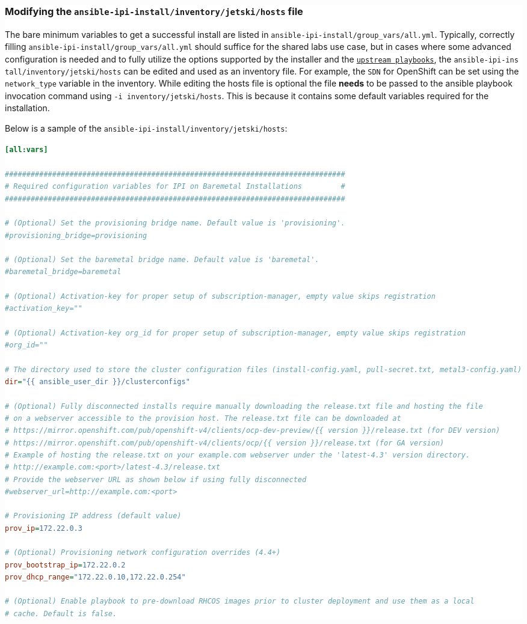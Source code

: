 ### Modifying the `ansible-ipi-install/inventory/jetski/hosts` file

The bare minimum variables to get a successful install are listed in `ansible-ipi-install/group_vars/all.yml`. Typically, correctly filling `ansible-ipi-install/group_vars/all.yml` should suffice for the shared labs use case, but in cases where some advanced configuration is needed and to fully utilize the options supported by the installer and the [`upstream playbooks`]([https://github.com/openshift-kni/baremetal-deploy](https://github.com/openshift-kni/baremetal-deploy)), the `ansible-ipi-install/inventory/jetski/hosts` can be edited and used as an inventory file. For example, the `SDN` for OpenShift can be set using the `network_type` variable in the inventory. While editing the hosts file is optional the file **needs** to be passed to the ansible playbook invocation command using `-i inventory/jetski/hosts`. This is because it contains some default variables required for the installation.

Below is a sample of the `ansible-ipi-install/inventory/jetski/hosts`:

```ini
[all:vars]

###############################################################################
# Required configuration variables for IPI on Baremetal Installations         #
###############################################################################

# (Optional) Set the provisioning bridge name. Default value is 'provisioning'.
#provisioning_bridge=provisioning

# (Optional) Set the baremetal bridge name. Default value is 'baremetal'.
#baremetal_bridge=baremetal

# (Optional) Activation-key for proper setup of subscription-manager, empty value skips registration
#activation_key=""

# (Optional) Activation-key org_id for proper setup of subscription-manager, empty value skips registration
#org_id=""

# The directory used to store the cluster configuration files (install-config.yaml, pull-secret.txt, metal3-config.yaml)
dir="{{ ansible_user_dir }}/clusterconfigs"

# (Optional) Fully disconnected installs require manually downloading the release.txt file and hosting the file
# on a webserver accessible to the provision host. The release.txt file can be downloaded at
# https://mirror.openshift.com/pub/openshift-v4/clients/ocp-dev-preview/{{ version }}/release.txt (for DEV version)
# https://mirror.openshift.com/pub/openshift-v4/clients/ocp/{{ version }}/release.txt (for GA version)
# Example of hosting the release.txt on your example.com webserver under the 'latest-4.3' version directory.
# http://example.com:<port>/latest-4.3/release.txt
# Provide the webserver URL as shown below if using fully disconnected
#webserver_url=http://example.com:<port>

# Provisioning IP address (default value)
prov_ip=172.22.0.3

# (Optional) Provisioning network configuration overrides (4.4+)
prov_bootstrap_ip=172.22.0.2
prov_dhcp_range="172.22.0.10,172.22.0.254"

# (Optional) Enable playbook to pre-download RHCOS images prior to cluster deployment and use them as a local
# cache. Default is false.
```